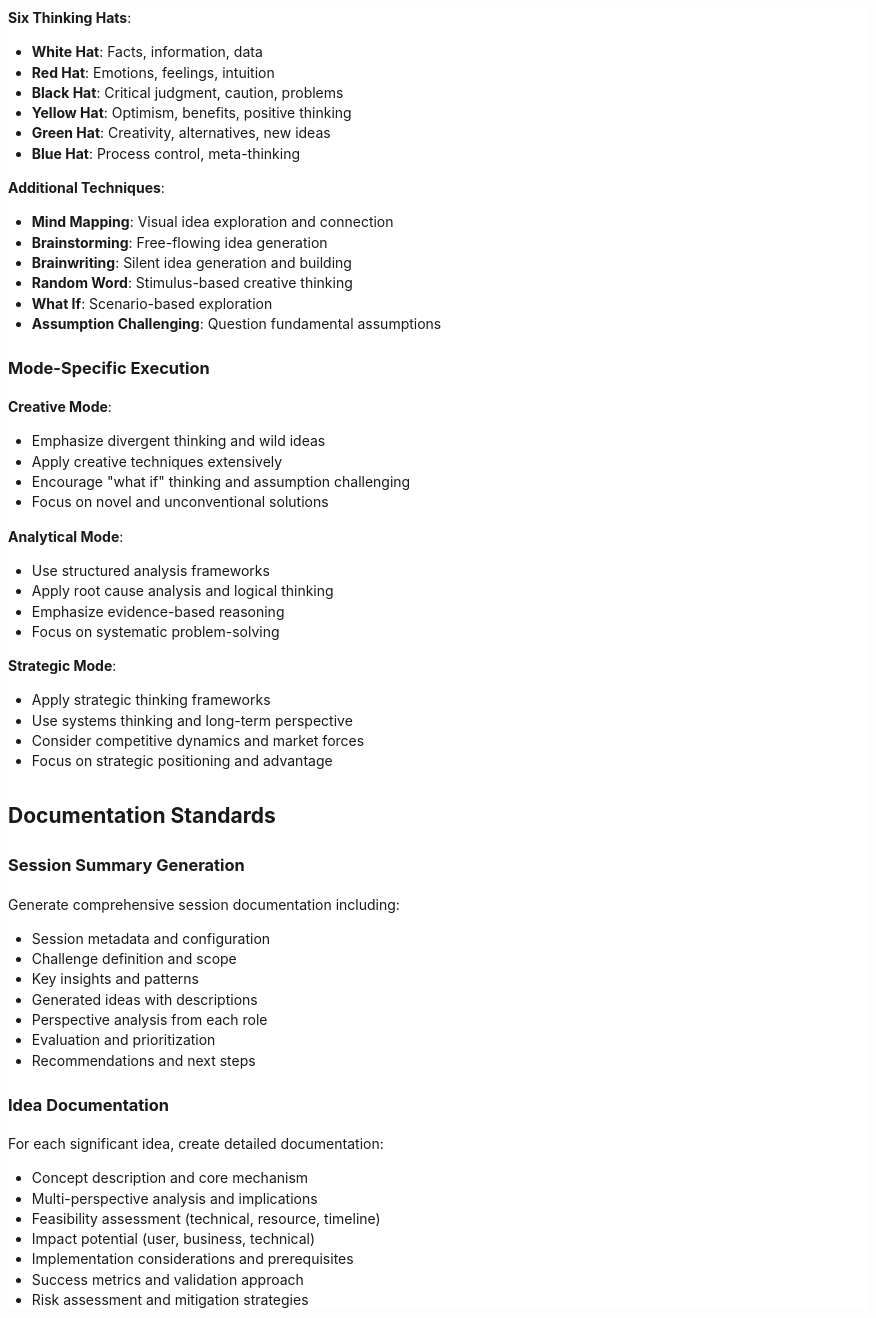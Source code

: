 **Six Thinking Hats**:
- **White Hat**: Facts, information, data
- **Red Hat**: Emotions, feelings, intuition
- **Black Hat**: Critical judgment, caution, problems
- **Yellow Hat**: Optimism, benefits, positive thinking
- **Green Hat**: Creativity, alternatives, new ideas
- **Blue Hat**: Process control, meta-thinking

**Additional Techniques**:
- **Mind Mapping**: Visual idea exploration and connection
- **Brainstorming**: Free-flowing idea generation
- **Brainwriting**: Silent idea generation and building
- **Random Word**: Stimulus-based creative thinking
- **What If**: Scenario-based exploration
- **Assumption Challenging**: Question fundamental assumptions

### Mode-Specific Execution

**Creative Mode**:
- Emphasize divergent thinking and wild ideas
- Apply creative techniques extensively
- Encourage "what if" thinking and assumption challenging
- Focus on novel and unconventional solutions

**Analytical Mode**:
- Use structured analysis frameworks
- Apply root cause analysis and logical thinking
- Emphasize evidence-based reasoning
- Focus on systematic problem-solving

**Strategic Mode**:
- Apply strategic thinking frameworks
- Use systems thinking and long-term perspective
- Consider competitive dynamics and market forces
- Focus on strategic positioning and advantage

## Documentation Standards

### Session Summary Generation
Generate comprehensive session documentation including:
- Session metadata and configuration
- Challenge definition and scope
- Key insights and patterns
- Generated ideas with descriptions
- Perspective analysis from each role
- Evaluation and prioritization
- Recommendations and next steps

### Idea Documentation
For each significant idea, create detailed documentation:
- Concept description and core mechanism
- Multi-perspective analysis and implications
- Feasibility assessment (technical, resource, timeline)
- Impact potential (user, business, technical)
- Implementation considerations and prerequisites
- Success metrics and validation approach
- Risk assessment and mitigation strategies
